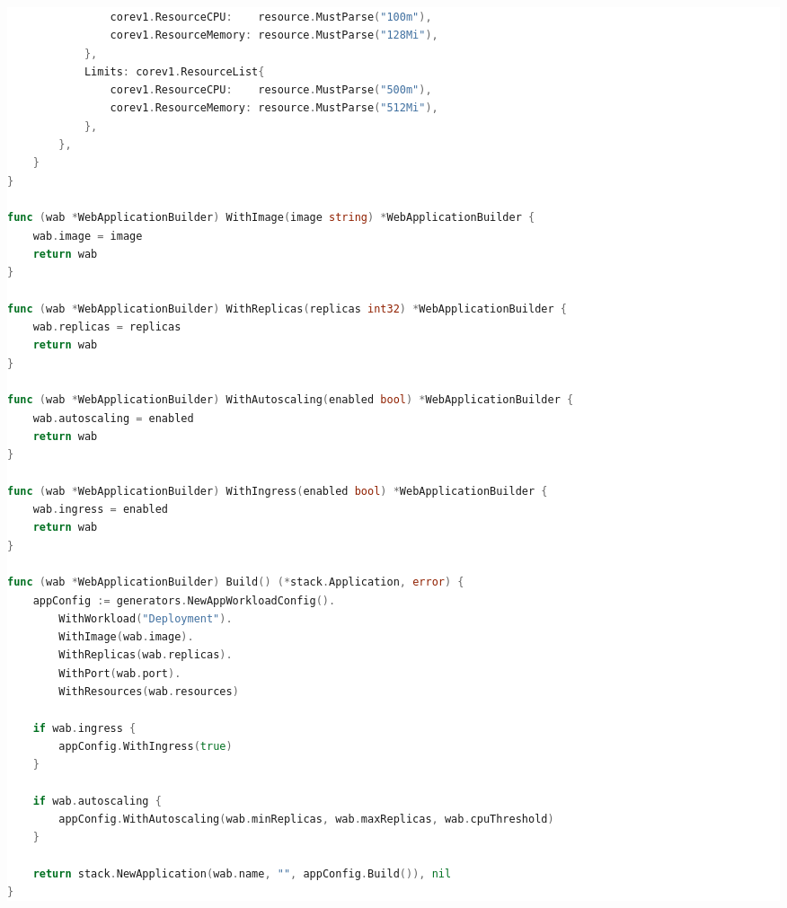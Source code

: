 ```go
                corev1.ResourceCPU:    resource.MustParse("100m"),
                corev1.ResourceMemory: resource.MustParse("128Mi"),
            },
            Limits: corev1.ResourceList{
                corev1.ResourceCPU:    resource.MustParse("500m"),
                corev1.ResourceMemory: resource.MustParse("512Mi"),
            },
        },
    }
}

func (wab *WebApplicationBuilder) WithImage(image string) *WebApplicationBuilder {
    wab.image = image
    return wab
}

func (wab *WebApplicationBuilder) WithReplicas(replicas int32) *WebApplicationBuilder {
    wab.replicas = replicas
    return wab
}

func (wab *WebApplicationBuilder) WithAutoscaling(enabled bool) *WebApplicationBuilder {
    wab.autoscaling = enabled
    return wab
}

func (wab *WebApplicationBuilder) WithIngress(enabled bool) *WebApplicationBuilder {
    wab.ingress = enabled
    return wab
}

func (wab *WebApplicationBuilder) Build() (*stack.Application, error) {
    appConfig := generators.NewAppWorkloadConfig().
        WithWorkload("Deployment").
        WithImage(wab.image).
        WithReplicas(wab.replicas).
        WithPort(wab.port).
        WithResources(wab.resources)
    
    if wab.ingress {
        appConfig.WithIngress(true)
    }
    
    if wab.autoscaling {
        appConfig.WithAutoscaling(wab.minReplicas, wab.maxReplicas, wab.cpuThreshold)
    }
    
    return stack.NewApplication(wab.name, "", appConfig.Build()), nil
}
```
